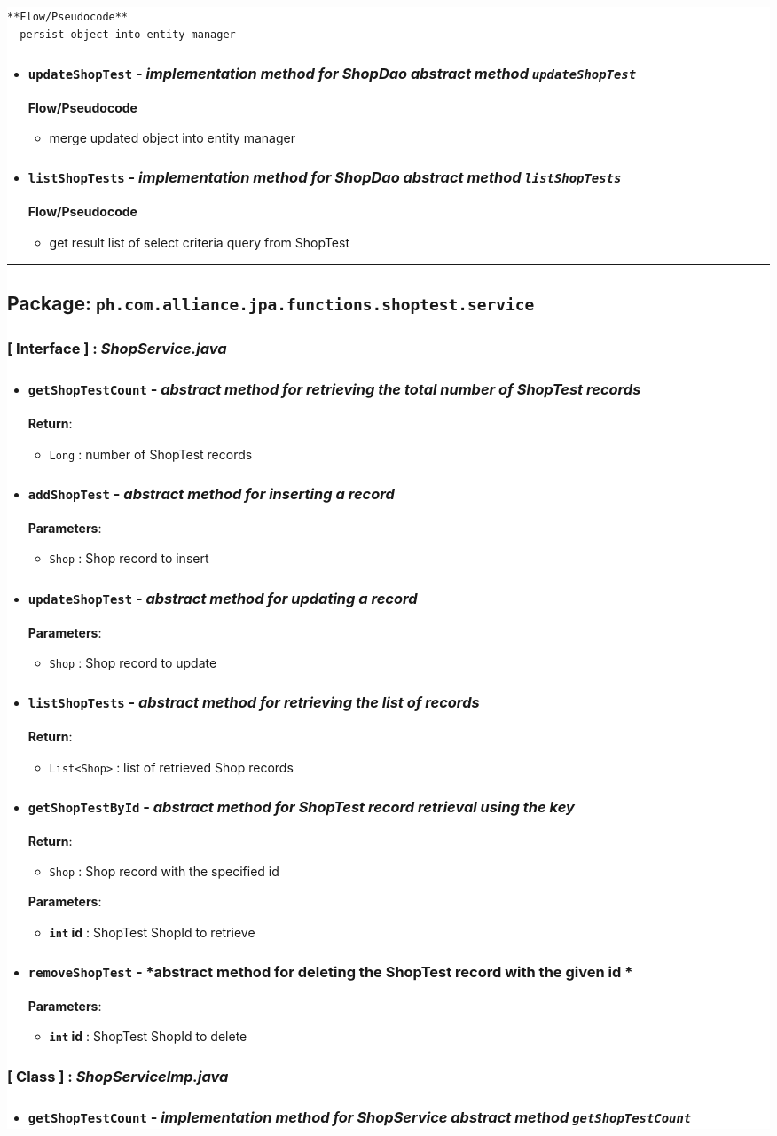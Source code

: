     **Flow/Pseudocode**    
    - persist object into entity manager

- ### ```updateShopTest``` - *implementation method for ShopDao abstract method ```updateShopTest```*

    **Flow/Pseudocode**    
    - merge updated object into entity manager

- ### ```listShopTests``` - *implementation method for ShopDao abstract method ```listShopTests```*

    **Flow/Pseudocode**    
    - get result list of select criteria query from ShopTest

---

## Package: ```ph.com.alliance.jpa.functions.shoptest.service```

### [ Interface ] : ***ShopService.java***   
- ### ```getShopTestCount``` - *abstract method for retrieving the total number of ShopTest records* 

    **Return**:
    - ```Long``` :  number of ShopTest records

- ### ```addShopTest``` - *abstract method for inserting a record* 

   **Parameters**:
    - ```Shop``` : Shop record to insert

- ### ```updateShopTest``` - *abstract method for updating a record* 

   **Parameters**:
    - ```Shop``` : Shop record to update

- ### ```listShopTests``` - *abstract method for retrieving the list of records* 

    **Return**:
    - ```List<Shop>``` : list of retrieved Shop records

- ### ```getShopTestById``` - *abstract method for ShopTest record retrieval using the key* 

    **Return**:
    - ```Shop``` : Shop record with the specified id

    **Parameters**:
    - **```int``` id** : ShopTest ShopId to retrieve

- ### ```removeShopTest``` - *abstract method for deleting the ShopTest record with the given id * 

    **Parameters**:
    - **```int``` id** :  ShopTest ShopId to delete

### [ Class ] : ***ShopServiceImp.java***   
- ### ```getShopTestCount``` - *implementation method for ShopService abstract method ```getShopTestCount```*
    